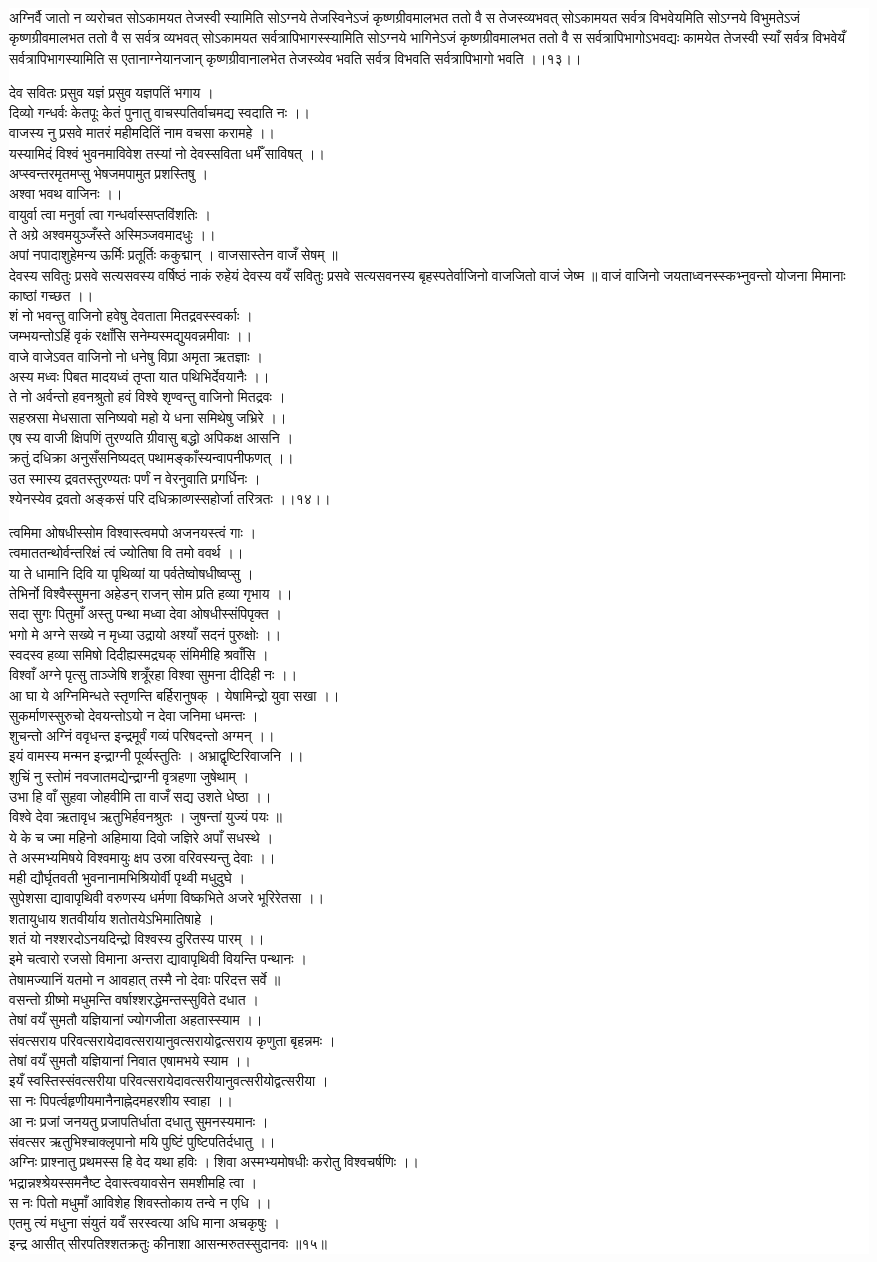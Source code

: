 अग्निर्वै जातो न व्यरोचत सोऽकामयत तेजस्वी स्यामिति सोऽग्नये तेजस्विनेऽजं कृष्णग्रीवमालभत ततो वै स तेजस्व्यभवत् सोऽकामयत सर्वत्र विभवेयमिति सोऽग्नये विभुमतेऽजं कृष्णग्रीवमालभत ततो वै स सर्वत्र व्यभवत् सोऽकामयत सर्वत्रापिभागस्स्यामिति सोऽग्नये भागिनेऽजं कृष्णग्रीवमालभत ततो वै स सर्वत्रापिभागोऽभवद्यः कामयेत तेजस्वी स्याँ सर्वत्र विभवेयँ सर्वत्रापिभागस्यामिति स एतानाग्नेयानजान् कृष्णग्रीवानालभेत तेजस्व्येव भवति सर्वत्र विभवति सर्वत्रापिभागो भवति ।।१३।।  
  
देव सवितः प्रसुव यज्ञं प्रसुव यज्ञपतिं भगाय ।  
दिव्यो गन्धर्वः केतपूः केतं पुनातु वाचस्पतिर्वाचमद्य स्वदाति नः ।।  
वाजस्य नु प्रसवे मातरं महीमदितिं नाम वचसा करामहे ।।  
यस्यामिदं विश्वं भुवनमाविवेश तस्यां नो देवस्सविता धर्मँ साविषत् ।।  
अप्स्वन्तरमृतमप्सु भेषजमपामुत प्रशस्तिषु ।  
अश्वा भवथ वाजिनः ।।  
वायुर्वा त्वा मनुर्वा त्वा गन्धर्वास्सप्तविंशतिः ।  
ते अग्रे अश्वमयुञ्जँस्ते अस्मिञ्जवमादधुः ।।  
अपां नपादाशुहेमन्य ऊर्मिः प्रतूर्तिः ककुद्मान् । वाजसास्तेन वाजँ सेषम् ॥  
देवस्य सवितुः प्रसवे सत्यसवस्य वर्षिष्ठं नाकं रुहेयं देवस्य वयँ सवितुः प्रसवे सत्यसवनस्य बृहस्पतेर्वाजिनो वाजजितो वाजं जेष्म ॥ वाजं वाजिनो जयताध्वनस्स्कभ्नुवन्तो योजना मिमानाः काष्ठां गच्छत ।।  
शं नो भवन्तु वाजिनो हवेषु देवताता मितद्रवस्स्वर्काः ।  
जम्भयन्तोऽहिं वृकं रक्षाँसि सनेम्यस्मद्युयवन्नमीवाः ।।  
वाजे वाजेऽवत वाजिनो नो धनेषु विप्रा अमृता ऋतज्ञाः ।  
अस्य मध्वः पिबत मादयध्वं तृप्ता यात पथिभिर्देवयानैः ।।  
ते नो अर्वन्तो हवनश्रुतो हवं विश्वे शृण्वन्तु वाजिनो मितद्रवः ।  
सहस्रसा मेधसाता सनिष्यवो महो ये धना समिथेषु जभ्रिरे ।।  
एष स्य वाजी क्षिपणिं तुरण्यति ग्रीवासु बद्धो अपिकक्ष आसनि ।  
क्रतुं दधिक्रा अनुसँसनिष्यदत् पथामङ्काँस्यन्वापनीफणत् ।।  
उत स्मास्य द्रवतस्तुरण्यतः पर्णं न वेरनुवाति प्रगर्धिनः ।  
श्येनस्येव द्रवतो अङ्कसं परि दधिक्राव्णस्सहोर्जा तरित्रतः ।।१४।।  
   
त्वमिमा ओषधीस्सोम विश्वास्त्वमपो अजनयस्त्वं गाः ।  
त्वमाततन्थोर्वन्तरिक्षं त्वं ज्योतिषा वि तमो ववर्थ ।।  
या ते धामानि दिवि या पृथिव्यां या पर्वतेष्वोषधीष्वप्सु ।  
तेभिर्नो विश्वैस्सुमना अहेडन् राजन् सोम प्रति हव्या गृभाय ।।  
सदा सुगः पितुमाँ अस्तु पन्था मध्वा देवा ओषधीस्संपिपृक्त ।  
भगो मे अग्ने सख्ये न मृध्या उद्रायो अश्याँ सदनं पुरुक्षोः ।।  
स्वदस्व हव्या समिषो दिदीह्यस्मद्र्यक् संमिमीहि श्रवाँसि ।  
विश्वाँ अग्ने पृत्सु ताञ्जेषि शत्रूँरहा विश्वा सुमना दीदिही नः ।।  
आ घा ये अग्निमिन्धते स्तृणन्ति बर्हिरानुषक् । येषामिन्द्रो युवा सखा ।।  
सुकर्माणस्सुरुचो देवयन्तोऽयो न देवा जनिमा धमन्तः ।  
शुचन्तो अग्निं ववृधन्त इन्द्रमूर्वं गव्यं परिषदन्तो अग्मन् ।।  
इयं वामस्य मन्मन इन्द्राग्नी पूर्व्यस्तुतिः । अभ्राद्वृष्टिरिवाजनि ।।  
शुचिं नु स्तोमं नवजातमद्येन्द्राग्नी वृत्रहणा जुषेथाम् ।  
उभा हि वाँ सुहवा जोहवीमि ता वाजँ सद्य उशते धेष्ठा ।।  
विश्वे देवा ऋतावृध ऋतुभिर्हवनश्रुतः । जुषन्तां युज्यं पयः ॥  
ये के च ज्मा महिनो अहिमाया दिवो जज्ञिरे अपाँ सधस्थे ।  
ते अस्मभ्यमिषये विश्वमायुः क्षप उस्रा वरिवस्यन्तु देवाः ।।  
मही द्यौर्घृतवती भुवनानामभिश्रियोर्वी पृथ्वी मधुदुघे ।  
सुपेशसा द्यावापृथिवी वरुणस्य धर्मणा विष्कभिते अजरे भूरिरेतसा ।।  
शतायुधाय शतवीर्याय शतोतयेऽभिमातिषाहे ।  
शतं यो नश्शरदोऽनयदिन्द्रो विश्वस्य दुरितस्य पारम् ।।  
इमे चत्वारो रजसो विमाना अन्तरा द्यावापृथिवी वियन्ति पन्थानः ।  
तेषामज्यानिं यतमो न आवहात् तस्मै नो देवाः परिदत्त सर्वे ॥  
वसन्तो ग्रीष्मो मधुमन्ति वर्षाश्शरद्धेमन्तस्सुविते दधात ।  
तेषां वयँ सुमतौ यज्ञियानां ज्योगजीता अहतास्स्याम ।।  
संवत्सराय परिवत्सरायेदावत्सरायानुवत्सरायोद्वत्सराय कृणुता बृहन्नमः ।  
तेषां वयँ सुमतौ यज्ञियानां निवात एषामभये स्याम ।।  
इयँ स्वस्तिस्संवत्सरीया परिवत्सरायेदावत्सरीयानुवत्सरीयोद्वत्सरीया ।  
सा नः पिपर्त्वहृणीयमानैनाह्नेदमहरशीय स्वाहा ।।  
आ नः प्रजां जनयतु प्रजापतिर्धाता दधातु सुमनस्यमानः ।  
संवत्सर ऋतुभिश्चाक्लृपानो मयि पुष्टिं पुष्टिपतिर्दधातु ।।  
अग्निः प्राश्नातु प्रथमस्स हि वेद यथा हविः । शिवा अस्मभ्यमोषधीः करोतु विश्वचर्षणिः ।।  
भद्रान्नश्श्रेयस्समनैष्ट देवास्त्वयावसेन समशीमहि त्वा ।  
स नः पितो मधुमाँ आविशेह शिवस्तोकाय तन्वे न एधि ।।  
एतमु त्यं मधुना संयुतं यवँ सरस्वत्या अधि माना अचकृषुः ।  
इन्द्र आसीत् सीरपतिश्शतक्रतुः कीनाशा आसन्मरुतस्सुदानवः ॥१५॥  
   